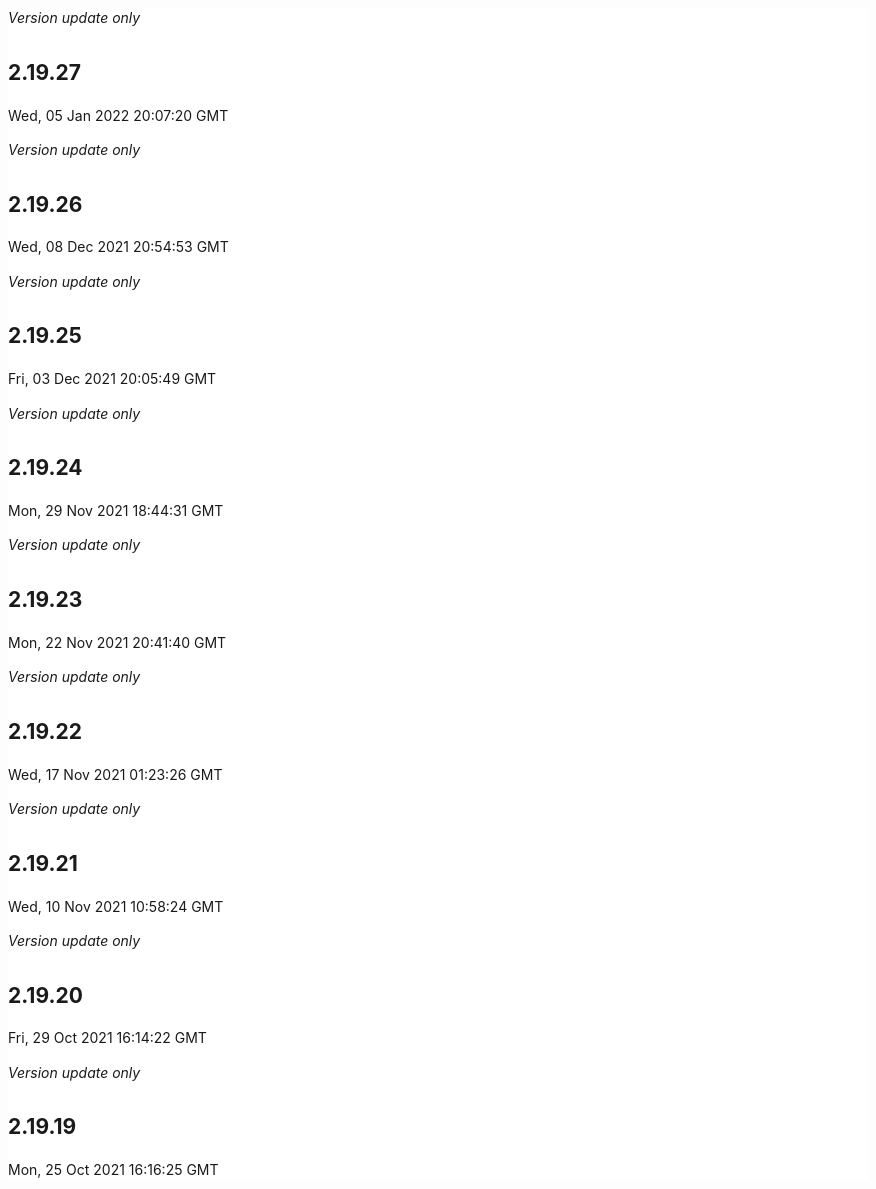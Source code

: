 _Version update only_

## 2.19.27

Wed, 05 Jan 2022 20:07:20 GMT

_Version update only_

## 2.19.26

Wed, 08 Dec 2021 20:54:53 GMT

_Version update only_

## 2.19.25

Fri, 03 Dec 2021 20:05:49 GMT

_Version update only_

## 2.19.24

Mon, 29 Nov 2021 18:44:31 GMT

_Version update only_

## 2.19.23

Mon, 22 Nov 2021 20:41:40 GMT

_Version update only_

## 2.19.22

Wed, 17 Nov 2021 01:23:26 GMT

_Version update only_

## 2.19.21

Wed, 10 Nov 2021 10:58:24 GMT

_Version update only_

## 2.19.20

Fri, 29 Oct 2021 16:14:22 GMT

_Version update only_

## 2.19.19

Mon, 25 Oct 2021 16:16:25 GMT
